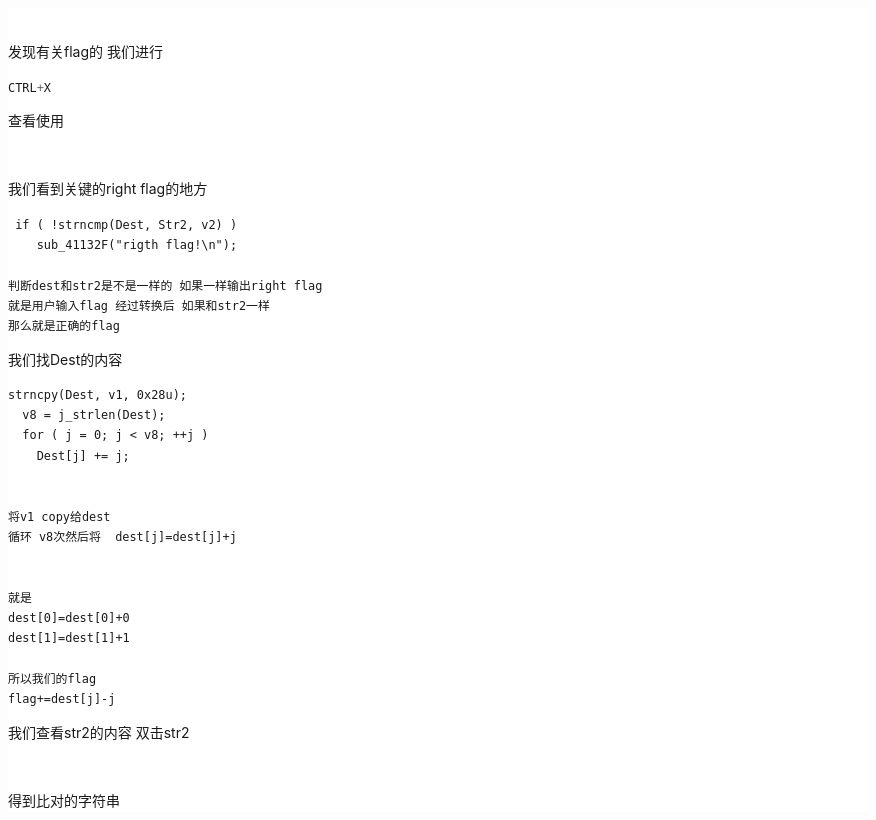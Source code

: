 <img src="https://i-blog.csdnimg.cn/blog_migrate/9e50906c15d1519ae527ae0fa8e302ba.png" alt="" style="max-height:242px; box-sizing:content-box;" />


发现有关flag的 我们进行

```swift
CTRL+X
```

查看使用

<img src="https://i-blog.csdnimg.cn/blog_migrate/61e79cb0c3af1dc1e3819a4c3bc1fd23.png" alt="" style="max-height:182px; box-sizing:content-box;" />




<img src="https://i-blog.csdnimg.cn/blog_migrate/1f2b4c09587f0cee47b66f3340bae1aa.png" alt="" style="max-height:730px; box-sizing:content-box;" />


我们看到关键的right flag的地方

```cobol
 if ( !strncmp(Dest, Str2, v2) )
    sub_41132F("rigth flag!\n");
 
判断dest和str2是不是一样的 如果一样输出right flag 
就是用户输入flag 经过转换后 如果和str2一样
那么就是正确的flag
```

我们找Dest的内容

```cobol
strncpy(Dest, v1, 0x28u);
  v8 = j_strlen(Dest);
  for ( j = 0; j < v8; ++j )
    Dest[j] += j;
 
 
将v1 copy给dest
循环 v8次然后将  dest[j]=dest[j]+j
 
 
就是
dest[0]=dest[0]+0
dest[1]=dest[1]+1
 
所以我们的flag
flag+=dest[j]-j
```

我们查看str2的内容 双击str2



<img src="https://i-blog.csdnimg.cn/blog_migrate/5cbcf81f8b17b11e34ddb0880ceae23b.png" alt="" style="max-height:90px; box-sizing:content-box;" />


得到比对的字符串
